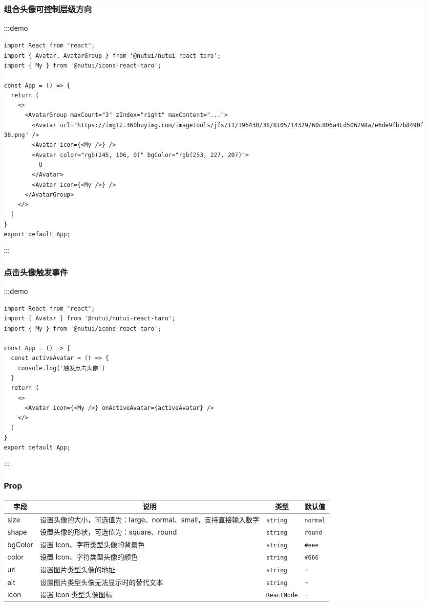 ### 组合头像可控制层级方向

:::demo
``` tsx
import React from "react";
import { Avatar, AvatarGroup } from '@nutui/nutui-react-taro';
import { My } from '@nutui/icons-react-taro';

const App = () => {
  return (
    <>
      <AvatarGroup maxCount="3" zIndex="right" maxContent="...">
        <Avatar url="https://img12.360buyimg.com/imagetools/jfs/t1/196430/38/8105/14329/60c806a4Ed506298a/e6de9fb7b8490f38.png" />
        <Avatar icon={<My />} />
        <Avatar color="rgb(245, 106, 0)" bgColor="rgb(253, 227, 207)">
          U
        </Avatar>
        <Avatar icon={<My />} />
      </AvatarGroup>
    </>
  )
}
export default App;
```
:::

### 点击头像触发事件

:::demo
``` tsx
import React from "react";
import { Avatar } from '@nutui/nutui-react-taro';
import { My } from '@nutui/icons-react-taro';

const App = () => {
  const activeAvatar = () => {
    console.log('触发点击头像')
  }
  return (
    <>
      <Avatar icon={<My />} onActiveAvatar={activeAvatar} />
    </>
  )
}
export default App;
```
:::

### Prop

| 字段     | 说明                                                             | 类型   | 默认值 |
|--------------------| ---------------------------------------------------------------- |-------------|----------|
| size               | 设置头像的大小，可选值为：large、normal、small，支持直接输入数字   | `string`    | `normal` |
| shape              | 设置头像的形状，可选值为：square、round            | `string`    | `round`  |
| bgColor            | 设置 Icon、字符类型头像的背景色                    | `string`    | `#eee`   |
| color              | 设置 Icon、字符类型头像的颜色                     | `string`    | `#666`   |
| url                | 设置图片类型头像的地址                           | `string`    | -        |
| alt                | 设置图片类型头像无法显示时的替代文本                | `string`    | -        |
| icon               | 设置 Icon 类型头像图标  | `ReactNode` | -        |